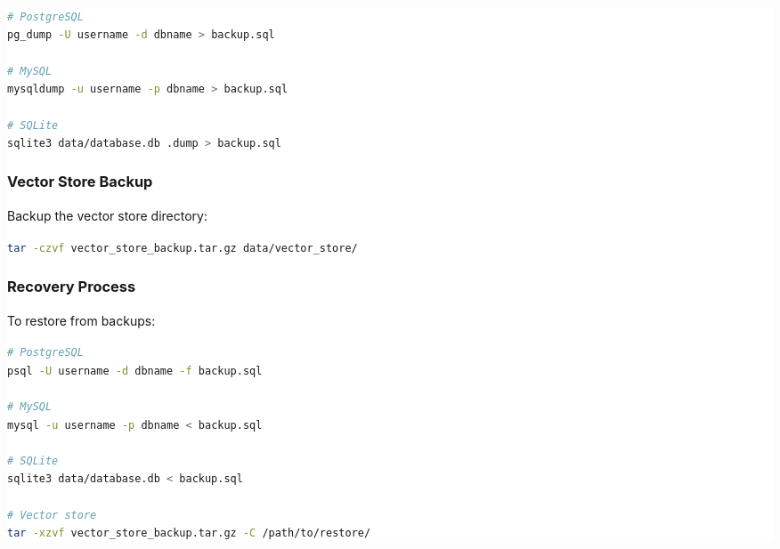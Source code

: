 ```bash
# PostgreSQL
pg_dump -U username -d dbname > backup.sql

# MySQL
mysqldump -u username -p dbname > backup.sql

# SQLite
sqlite3 data/database.db .dump > backup.sql
```

### Vector Store Backup

Backup the vector store directory:

```bash
tar -czvf vector_store_backup.tar.gz data/vector_store/
```

### Recovery Process

To restore from backups:

```bash
# PostgreSQL
psql -U username -d dbname -f backup.sql

# MySQL
mysql -u username -p dbname < backup.sql

# SQLite
sqlite3 data/database.db < backup.sql

# Vector store
tar -xzvf vector_store_backup.tar.gz -C /path/to/restore/
``` 